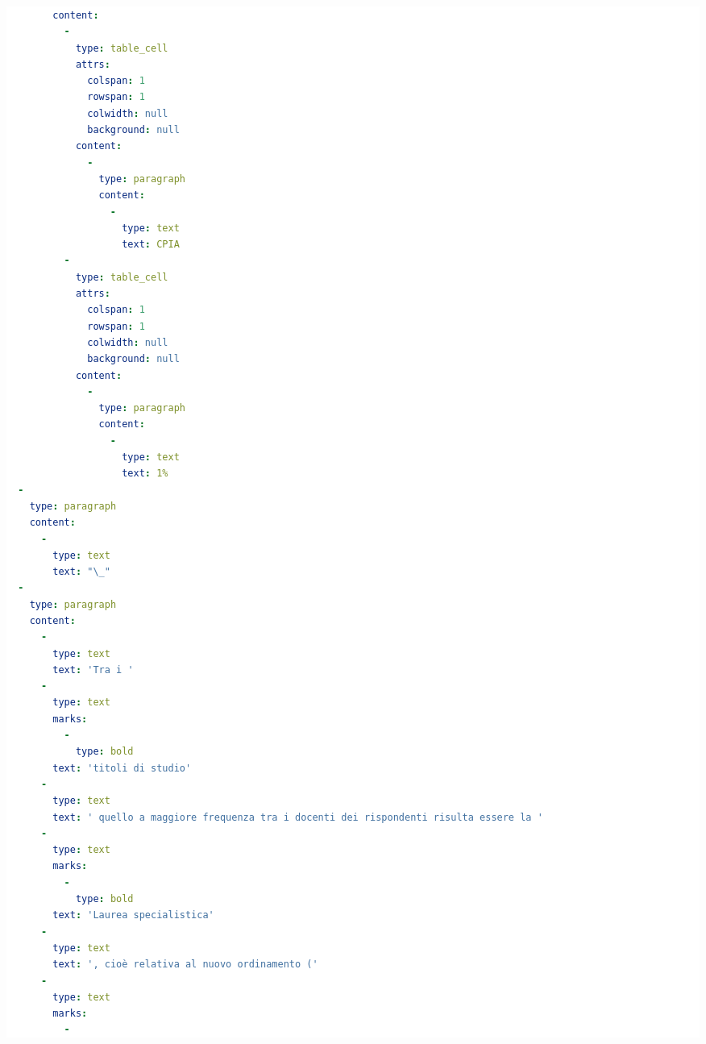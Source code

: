 ```yaml
        content:
          -
            type: table_cell
            attrs:
              colspan: 1
              rowspan: 1
              colwidth: null
              background: null
            content:
              -
                type: paragraph
                content:
                  -
                    type: text
                    text: CPIA
          -
            type: table_cell
            attrs:
              colspan: 1
              rowspan: 1
              colwidth: null
              background: null
            content:
              -
                type: paragraph
                content:
                  -
                    type: text
                    text: 1%
  -
    type: paragraph
    content:
      -
        type: text
        text: "\_"
  -
    type: paragraph
    content:
      -
        type: text
        text: 'Tra i '
      -
        type: text
        marks:
          -
            type: bold
        text: 'titoli di studio'
      -
        type: text
        text: ' quello a maggiore frequenza tra i docenti dei rispondenti risulta essere la '
      -
        type: text
        marks:
          -
            type: bold
        text: 'Laurea specialistica'
      -
        type: text
        text: ', cioè relativa al nuovo ordinamento ('
      -
        type: text
        marks:
          -
```